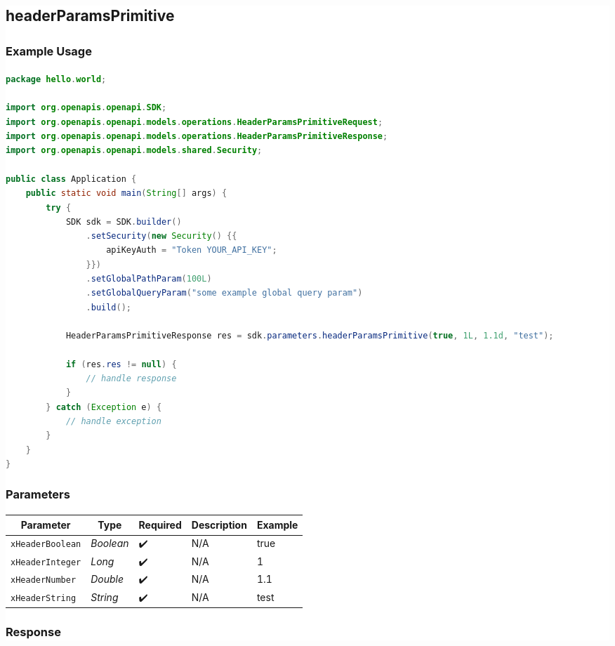
## headerParamsPrimitive

### Example Usage

```java
package hello.world;

import org.openapis.openapi.SDK;
import org.openapis.openapi.models.operations.HeaderParamsPrimitiveRequest;
import org.openapis.openapi.models.operations.HeaderParamsPrimitiveResponse;
import org.openapis.openapi.models.shared.Security;

public class Application {
    public static void main(String[] args) {
        try {
            SDK sdk = SDK.builder()
                .setSecurity(new Security() {{
                    apiKeyAuth = "Token YOUR_API_KEY";
                }})
                .setGlobalPathParam(100L)
                .setGlobalQueryParam("some example global query param")
                .build();

            HeaderParamsPrimitiveResponse res = sdk.parameters.headerParamsPrimitive(true, 1L, 1.1d, "test");

            if (res.res != null) {
                // handle response
            }
        } catch (Exception e) {
            // handle exception
        }
    }
}
```

### Parameters

| Parameter          | Type               | Required           | Description        | Example            |
| ------------------ | ------------------ | ------------------ | ------------------ | ------------------ |
| `xHeaderBoolean`   | *Boolean*          | :heavy_check_mark: | N/A                | true               |
| `xHeaderInteger`   | *Long*             | :heavy_check_mark: | N/A                | 1                  |
| `xHeaderNumber`    | *Double*           | :heavy_check_mark: | N/A                | 1.1                |
| `xHeaderString`    | *String*           | :heavy_check_mark: | N/A                | test               |


### Response
